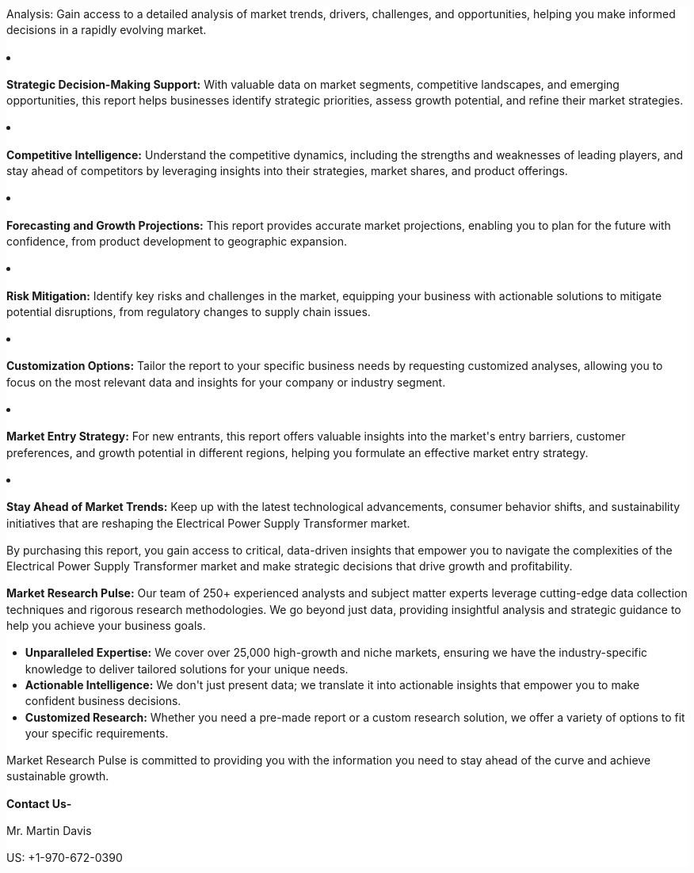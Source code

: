 Analysis:</strong> Gain access to a detailed analysis of market trends, drivers, challenges, and opportunities, helping you make informed decisions in a rapidly evolving market.</p></li><li><p><strong>Strategic Decision-Making Support:</strong> With valuable data on market segments, competitive landscapes, and emerging opportunities, this report helps businesses identify strategic priorities, assess growth potential, and refine their market strategies.</p></li><li><p><strong>Competitive Intelligence:</strong> Understand the competitive dynamics, including the strengths and weaknesses of leading players, and stay ahead of competitors by leveraging insights into their strategies, market shares, and product offerings.</p></li><li><p><strong>Forecasting and Growth Projections:</strong> This report provides accurate market projections, enabling you to plan for the future with confidence, from product development to geographic expansion.</p></li><li><p><strong>Risk Mitigation:</strong> Identify key risks and challenges in the market, equipping your business with actionable solutions to mitigate potential disruptions, from regulatory changes to supply chain issues.</p></li><li><p><strong>Customization Options:</strong> Tailor the report to your specific business needs by requesting customized analyses, allowing you to focus on the most relevant data and insights for your company or industry segment.</p></li><li><p><strong>Market Entry Strategy:</strong> For new entrants, this report offers valuable insights into the market's entry barriers, customer preferences, and growth potential in different regions, helping you formulate an effective market entry strategy.</p></li><li><p><strong>Stay Ahead of Market Trends:</strong> Keep up with the latest technological advancements, consumer behavior shifts, and sustainability initiatives that are reshaping the Electrical Power Supply Transformer market.</p></li></ol><p>By purchasing this report, you gain access to critical, data-driven insights that empower you to navigate the complexities of the Electrical Power Supply Transformer market and make strategic decisions that drive growth and profitability.</p><p><strong>Market Research Pulse:</strong>&nbsp;Our team of 250+ experienced analysts and subject matter experts leverage cutting-edge data collection techniques and rigorous research methodologies. We go beyond just data, providing insightful analysis and strategic guidance to help you achieve your business goals.</p><ul><li><strong>Unparalleled Expertise:</strong>&nbsp;We cover over 25,000 high-growth and niche markets, ensuring we have the industry-specific knowledge to deliver tailored solutions for your unique needs.</li><li><strong>Actionable Intelligence:</strong>&nbsp;We don't just present data; we translate it into actionable insights that empower you to make confident business decisions.</li><li><strong>Customized Research:</strong>&nbsp;Whether you need a pre-made report or a custom research solution, we offer a variety of options to fit your specific requirements.</li></ul><p>Market Research Pulse is committed to providing you with the information you need to stay ahead of the curve and achieve sustainable growth.</p><p><strong>Contact Us-</strong></p><p>Mr. Martin Davis</p><p>US: +1-970-672-0390</p>
